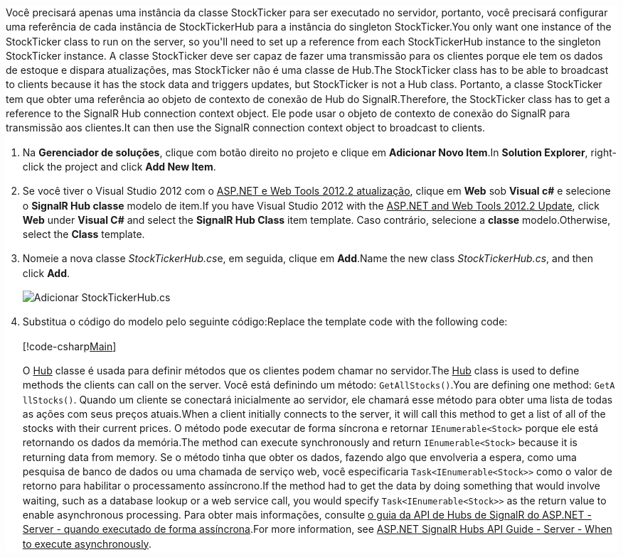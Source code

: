 <span data-ttu-id="2ee7d-167">Você precisará apenas uma instância da classe StockTicker para ser executado no servidor, portanto, você precisará configurar uma referência de cada instância de StockTickerHub para a instância do singleton StockTicker.</span><span class="sxs-lookup"><span data-stu-id="2ee7d-167">You only want one instance of the StockTicker class to run on the server, so you'll need to set up a reference from each StockTickerHub instance to the singleton StockTicker instance.</span></span> <span data-ttu-id="2ee7d-168">A classe StockTicker deve ser capaz de fazer uma transmissão para os clientes porque ele tem os dados de estoque e dispara atualizações, mas StockTicker não é uma classe de Hub.</span><span class="sxs-lookup"><span data-stu-id="2ee7d-168">The StockTicker class has to be able to broadcast to clients because it has the stock data and triggers updates, but StockTicker is not a Hub class.</span></span> <span data-ttu-id="2ee7d-169">Portanto, a classe StockTicker tem que obter uma referência ao objeto de contexto de conexão de Hub do SignalR.</span><span class="sxs-lookup"><span data-stu-id="2ee7d-169">Therefore, the StockTicker class has to get a reference to the SignalR Hub connection context object.</span></span> <span data-ttu-id="2ee7d-170">Ele pode usar o objeto de contexto de conexão do SignalR para transmissão aos clientes.</span><span class="sxs-lookup"><span data-stu-id="2ee7d-170">It can then use the SignalR connection context object to broadcast to clients.</span></span>

1. <span data-ttu-id="2ee7d-171">Na **Gerenciador de soluções**, clique com botão direito no projeto e clique em **Adicionar Novo Item**.</span><span class="sxs-lookup"><span data-stu-id="2ee7d-171">In **Solution Explorer**, right-click the project and click **Add New Item**.</span></span>
2. <span data-ttu-id="2ee7d-172">Se você tiver o Visual Studio 2012 com o [ASP.NET e Web Tools 2012.2 atualização](https://go.microsoft.com/fwlink/?LinkId=279941), clique em **Web** sob **Visual c#** e selecione o **SignalR Hub classe** modelo de item.</span><span class="sxs-lookup"><span data-stu-id="2ee7d-172">If you have Visual Studio 2012 with the [ASP.NET and Web Tools 2012.2 Update](https://go.microsoft.com/fwlink/?LinkId=279941), click **Web** under **Visual C#** and select the **SignalR Hub Class** item template.</span></span> <span data-ttu-id="2ee7d-173">Caso contrário, selecione a **classe** modelo.</span><span class="sxs-lookup"><span data-stu-id="2ee7d-173">Otherwise, select the **Class** template.</span></span>
3. <span data-ttu-id="2ee7d-174">Nomeie a nova classe *StockTickerHub.cs*e, em seguida, clique em **Add**.</span><span class="sxs-lookup"><span data-stu-id="2ee7d-174">Name the new class *StockTickerHub.cs*, and then click **Add**.</span></span>

    ![Adicionar StockTickerHub.cs](tutorial-server-broadcast-with-aspnet-signalr/_static/image5.png)
4. <span data-ttu-id="2ee7d-176">Substitua o código do modelo pelo seguinte código:</span><span class="sxs-lookup"><span data-stu-id="2ee7d-176">Replace the template code with the following code:</span></span>

    [!code-csharp[Main](tutorial-server-broadcast-with-aspnet-signalr/samples/sample3.cs)]

    <span data-ttu-id="2ee7d-177">O [Hub](https://msdn.microsoft.com/library/microsoft.aspnet.signalr.hub(v=vs.111).aspx) classe é usada para definir métodos que os clientes podem chamar no servidor.</span><span class="sxs-lookup"><span data-stu-id="2ee7d-177">The [Hub](https://msdn.microsoft.com/library/microsoft.aspnet.signalr.hub(v=vs.111).aspx) class is used to define methods the clients can call on the server.</span></span> <span data-ttu-id="2ee7d-178">Você está definindo um método: `GetAllStocks()`.</span><span class="sxs-lookup"><span data-stu-id="2ee7d-178">You are defining one method: `GetAllStocks()`.</span></span> <span data-ttu-id="2ee7d-179">Quando um cliente se conectará inicialmente ao servidor, ele chamará esse método para obter uma lista de todas as ações com seus preços atuais.</span><span class="sxs-lookup"><span data-stu-id="2ee7d-179">When a client initially connects to the server, it will call this method to get a list of all of the stocks with their current prices.</span></span> <span data-ttu-id="2ee7d-180">O método pode executar de forma síncrona e retornar `IEnumerable<Stock>` porque ele está retornando os dados da memória.</span><span class="sxs-lookup"><span data-stu-id="2ee7d-180">The method can execute synchronously and return `IEnumerable<Stock>` because it is returning data from memory.</span></span> <span data-ttu-id="2ee7d-181">Se o método tinha que obter os dados, fazendo algo que envolveria a espera, como uma pesquisa de banco de dados ou uma chamada de serviço web, você especificaria `Task<IEnumerable<Stock>>` como o valor de retorno para habilitar o processamento assíncrono.</span><span class="sxs-lookup"><span data-stu-id="2ee7d-181">If the method had to get the data by doing something that would involve waiting, such as a database lookup or a web service call, you would specify `Task<IEnumerable<Stock>>` as the return value to enable asynchronous processing.</span></span> <span data-ttu-id="2ee7d-182">Para obter mais informações, consulte [o guia da API de Hubs de SignalR do ASP.NET - Server - quando executado de forma assíncrona](index.md).</span><span class="sxs-lookup"><span data-stu-id="2ee7d-182">For more information, see [ASP.NET SignalR Hubs API Guide - Server - When to execute asynchronously](index.md).</span></span>
